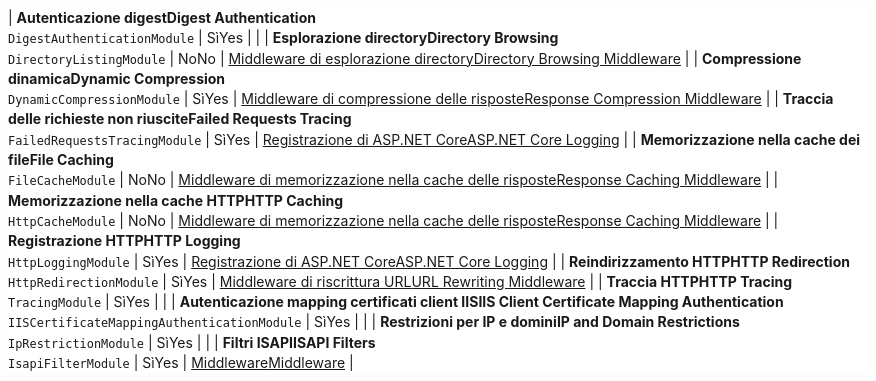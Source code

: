| <span data-ttu-id="7ef5a-130">**Autenticazione digest**</span><span class="sxs-lookup"><span data-stu-id="7ef5a-130">**Digest Authentication**</span></span><br>`DigestAuthenticationModule`                                        | <span data-ttu-id="7ef5a-131">Sì</span><span class="sxs-lookup"><span data-stu-id="7ef5a-131">Yes</span></span> | |
| <span data-ttu-id="7ef5a-132">**Esplorazione directory**</span><span class="sxs-lookup"><span data-stu-id="7ef5a-132">**Directory Browsing**</span></span><br>`DirectoryListingModule`                                               | <span data-ttu-id="7ef5a-133">No</span><span class="sxs-lookup"><span data-stu-id="7ef5a-133">No</span></span>  | [<span data-ttu-id="7ef5a-134">Middleware di esplorazione directory</span><span class="sxs-lookup"><span data-stu-id="7ef5a-134">Directory Browsing Middleware</span></span>](xref:fundamentals/static-files#enable-directory-browsing) |
| <span data-ttu-id="7ef5a-135">**Compressione dinamica**</span><span class="sxs-lookup"><span data-stu-id="7ef5a-135">**Dynamic Compression**</span></span><br>`DynamicCompressionModule`                                            | <span data-ttu-id="7ef5a-136">Sì</span><span class="sxs-lookup"><span data-stu-id="7ef5a-136">Yes</span></span> | [<span data-ttu-id="7ef5a-137">Middleware di compressione delle risposte</span><span class="sxs-lookup"><span data-stu-id="7ef5a-137">Response Compression Middleware</span></span>](xref:performance/response-compression) |
| <span data-ttu-id="7ef5a-138">**Traccia delle richieste non riuscite**</span><span class="sxs-lookup"><span data-stu-id="7ef5a-138">**Failed Requests Tracing**</span></span><br>`FailedRequestsTracingModule`                                     | <span data-ttu-id="7ef5a-139">Sì</span><span class="sxs-lookup"><span data-stu-id="7ef5a-139">Yes</span></span> | [<span data-ttu-id="7ef5a-140">Registrazione di ASP.NET Core</span><span class="sxs-lookup"><span data-stu-id="7ef5a-140">ASP.NET Core Logging</span></span>](xref:fundamentals/logging/index#tracesource-provider) |
| <span data-ttu-id="7ef5a-141">**Memorizzazione nella cache dei file**</span><span class="sxs-lookup"><span data-stu-id="7ef5a-141">**File Caching**</span></span><br>`FileCacheModule`                                                            | <span data-ttu-id="7ef5a-142">No</span><span class="sxs-lookup"><span data-stu-id="7ef5a-142">No</span></span>  | [<span data-ttu-id="7ef5a-143">Middleware di memorizzazione nella cache delle risposte</span><span class="sxs-lookup"><span data-stu-id="7ef5a-143">Response Caching Middleware</span></span>](xref:performance/caching/middleware) |
| <span data-ttu-id="7ef5a-144">**Memorizzazione nella cache HTTP**</span><span class="sxs-lookup"><span data-stu-id="7ef5a-144">**HTTP Caching**</span></span><br>`HttpCacheModule`                                                            | <span data-ttu-id="7ef5a-145">No</span><span class="sxs-lookup"><span data-stu-id="7ef5a-145">No</span></span>  | [<span data-ttu-id="7ef5a-146">Middleware di memorizzazione nella cache delle risposte</span><span class="sxs-lookup"><span data-stu-id="7ef5a-146">Response Caching Middleware</span></span>](xref:performance/caching/middleware) |
| <span data-ttu-id="7ef5a-147">**Registrazione HTTP**</span><span class="sxs-lookup"><span data-stu-id="7ef5a-147">**HTTP Logging**</span></span><br>`HttpLoggingModule`                                                          | <span data-ttu-id="7ef5a-148">Sì</span><span class="sxs-lookup"><span data-stu-id="7ef5a-148">Yes</span></span> | [<span data-ttu-id="7ef5a-149">Registrazione di ASP.NET Core</span><span class="sxs-lookup"><span data-stu-id="7ef5a-149">ASP.NET Core Logging</span></span>](xref:fundamentals/logging/index) |
| <span data-ttu-id="7ef5a-150">**Reindirizzamento HTTP**</span><span class="sxs-lookup"><span data-stu-id="7ef5a-150">**HTTP Redirection**</span></span><br>`HttpRedirectionModule`                                                  | <span data-ttu-id="7ef5a-151">Sì</span><span class="sxs-lookup"><span data-stu-id="7ef5a-151">Yes</span></span> | [<span data-ttu-id="7ef5a-152">Middleware di riscrittura URL</span><span class="sxs-lookup"><span data-stu-id="7ef5a-152">URL Rewriting Middleware</span></span>](xref:fundamentals/url-rewriting) |
| <span data-ttu-id="7ef5a-153">**Traccia HTTP**</span><span class="sxs-lookup"><span data-stu-id="7ef5a-153">**HTTP Tracing**</span></span><br>`TracingModule`                                                              | <span data-ttu-id="7ef5a-154">Sì</span><span class="sxs-lookup"><span data-stu-id="7ef5a-154">Yes</span></span> | |
| <span data-ttu-id="7ef5a-155">**Autenticazione mapping certificati client IIS**</span><span class="sxs-lookup"><span data-stu-id="7ef5a-155">**IIS Client Certificate Mapping Authentication**</span></span><br>`IISCertificateMappingAuthenticationModule` | <span data-ttu-id="7ef5a-156">Sì</span><span class="sxs-lookup"><span data-stu-id="7ef5a-156">Yes</span></span> | |
| <span data-ttu-id="7ef5a-157">**Restrizioni per IP e domini**</span><span class="sxs-lookup"><span data-stu-id="7ef5a-157">**IP and Domain Restrictions**</span></span><br>`IpRestrictionModule`                                          | <span data-ttu-id="7ef5a-158">Sì</span><span class="sxs-lookup"><span data-stu-id="7ef5a-158">Yes</span></span> | |
| <span data-ttu-id="7ef5a-159">**Filtri ISAPI**</span><span class="sxs-lookup"><span data-stu-id="7ef5a-159">**ISAPI Filters**</span></span><br>`IsapiFilterModule`                                                         | <span data-ttu-id="7ef5a-160">Sì</span><span class="sxs-lookup"><span data-stu-id="7ef5a-160">Yes</span></span> | [<span data-ttu-id="7ef5a-161">Middleware</span><span class="sxs-lookup"><span data-stu-id="7ef5a-161">Middleware</span></span>](xref:fundamentals/middleware/index) |